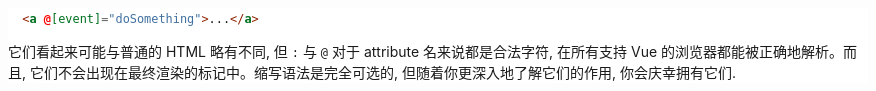   ```html
    <a @[event]="doSomething">...</a>
  ```

  它们看起来可能与普通的 HTML 略有不同, 但 `:` 与 `@` 对于 attribute
  名来说都是合法字符, 在所有支持 Vue 的浏览器都能被正确地解析。而且, 
  它们不会出现在最终渲染的标记中。缩写语法是完全可选的, 
  但随着你更深入地了解它们的作用, 你会庆幸拥有它们. 